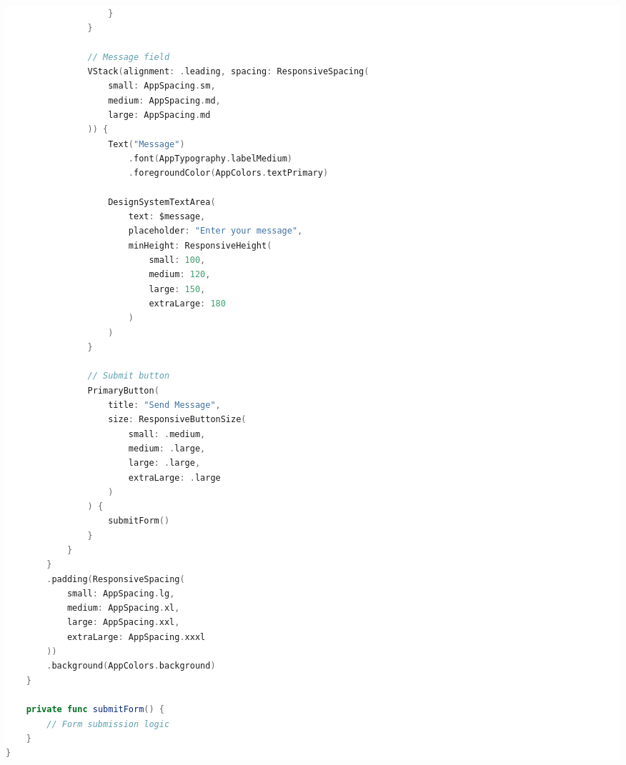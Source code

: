 ```swift
                    }
                }
                
                // Message field
                VStack(alignment: .leading, spacing: ResponsiveSpacing(
                    small: AppSpacing.sm,
                    medium: AppSpacing.md,
                    large: AppSpacing.md
                )) {
                    Text("Message")
                        .font(AppTypography.labelMedium)
                        .foregroundColor(AppColors.textPrimary)
                    
                    DesignSystemTextArea(
                        text: $message,
                        placeholder: "Enter your message",
                        minHeight: ResponsiveHeight(
                            small: 100,
                            medium: 120,
                            large: 150,
                            extraLarge: 180
                        )
                    )
                }
                
                // Submit button
                PrimaryButton(
                    title: "Send Message",
                    size: ResponsiveButtonSize(
                        small: .medium,
                        medium: .large,
                        large: .large,
                        extraLarge: .large
                    )
                ) {
                    submitForm()
                }
            }
        }
        .padding(ResponsiveSpacing(
            small: AppSpacing.lg,
            medium: AppSpacing.xl,
            large: AppSpacing.xxl,
            extraLarge: AppSpacing.xxxl
        ))
        .background(AppColors.background)
    }
    
    private func submitForm() {
        // Form submission logic
    }
}
```
